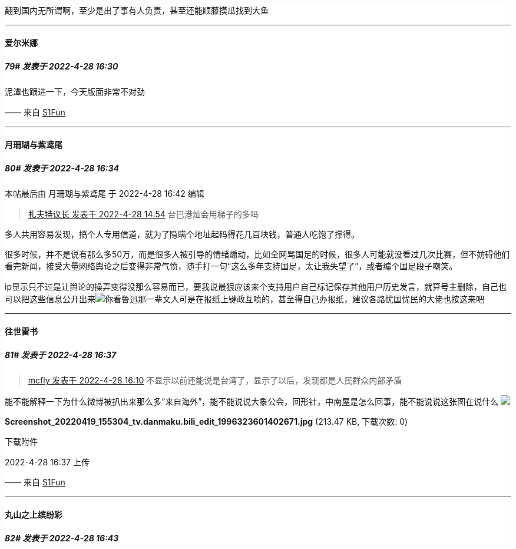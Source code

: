 翻到国内无所谓啊，至少是出了事有人负责，甚至还能顺藤摸瓜找到大鱼



*****

####  爱尔米娜  
##### 79#       发表于 2022-4-28 16:30

泥潭也跟进一下，今天版面非常不对劲

—— 来自 [S1Fun](https://s1fun.koalcat.com)



*****

####  月珊瑚与紫鸢尾  
##### 80#       发表于 2022-4-28 16:34

 本帖最后由 月珊瑚与紫鸢尾 于 2022-4-28 16:42 编辑 
<blockquote><a href="httphttps://bbs.saraba1st.com/2b/forum.php?mod=redirect&amp;goto=findpost&amp;pid=55618375&amp;ptid=2066818" target="_blank">扎夫特议长 发表于 2022-4-28 14:54</a>
台巴港灿会用梯子的多吗</blockquote>
多人共用容易发现，搞个人专用信道，就为了隐瞒个地址起码得花几百块钱，普通人吃饱了撑得。

很多时候，并不是说有那么多50万，而是很多人被引导的情绪煽动，比如全网骂国足的时候，很多人可能就没看过几次比赛，但不妨碍他们看完新闻，接受大量网络舆论之后变得非常气愤，随手打一句“这么多年支持国足，太让我失望了”，或者编个国足段子嘲笑。

ip显示只不过是让舆论的操弄变得没那么容易而已，要我说最狠应该来个支持用户自己标记保存其他用户历史发言，就算号主删除，自己也可以把这些信息公开出来<img src="https://static.saraba1st.com/image/smiley/face2017/067.png" referrerpolicy="no-referrer">你看鲁迅那一辈文人可是在报纸上键政互喷的，甚至得自己办报纸，建议各路忧国忧民的大佬也按这来吧

*****

####  往世雷书  
##### 81#       发表于 2022-4-28 16:37

<blockquote><a href="httphttps://bbs.saraba1st.com/2b/forum.php?mod=redirect&amp;goto=findpost&amp;pid=55619277&amp;ptid=2066818" target="_blank">mcfly 发表于 2022-4-28 16:10</a>
不显示以前还能说是台湾了，显示了以后，发现都是人民群众内部矛盾</blockquote>
能不能解释一下为什么微博被扒出来那么多“来自海外”，能不能说说大象公会，回形针，中南屋是怎么回事，能不能说说这张图在说什么

<img src="https://img.saraba1st.com/forum/202204/28/163736vzsuu7z00pbb23x7.jpg" referrerpolicy="no-referrer">

<strong>Screenshot_20220419_155304_tv.danmaku.bili_edit_1996323601402671.jpg</strong> (213.47 KB, 下载次数: 0)

下载附件

2022-4-28 16:37 上传

—— 来自 [S1Fun](https://s1fun.koalcat.com)



*****

####  丸山之上缤纷彩  
##### 82#       发表于 2022-4-28 16:43
